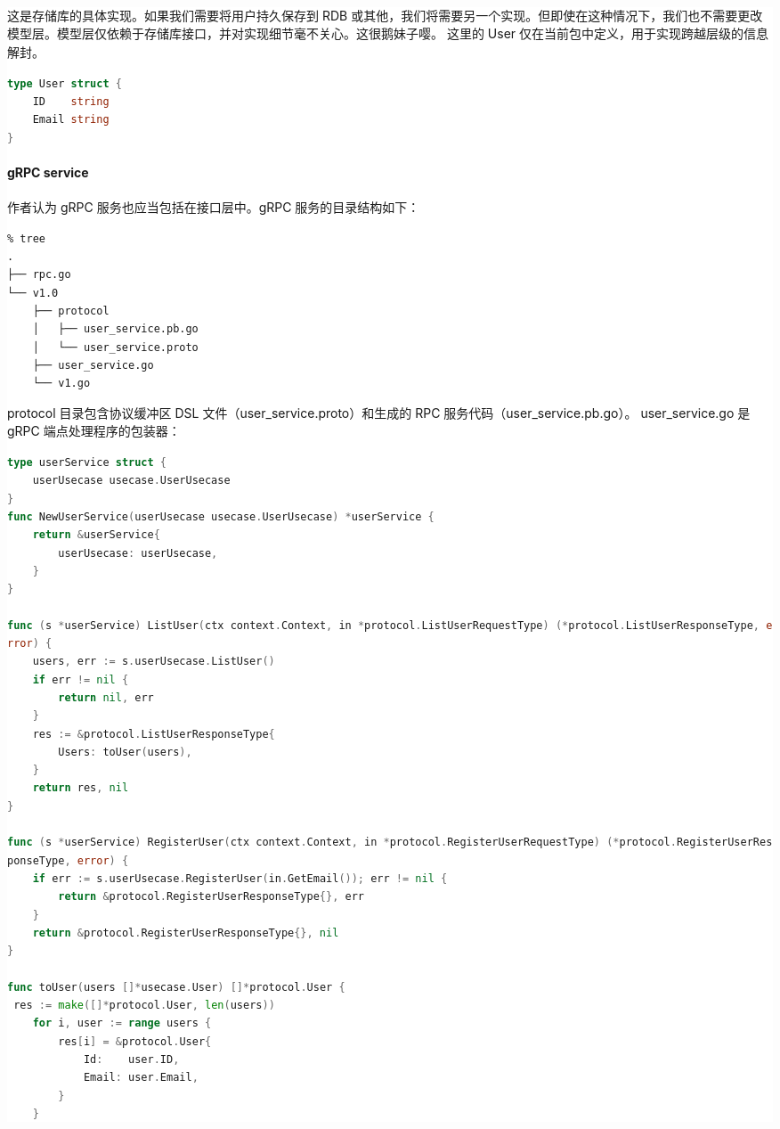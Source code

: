 这是存储库的具体实现。如果我们需要将用户持久保存到 RDB 或其他，我们将需要另一个实现。但即使在这种情况下，我们也不需要更改模型层。模型层仅依赖于存储库接口，并对实现细节毫不关心。这很鹅妹子嘤。
这里的 User 仅在当前包中定义，用于实现跨越层级的信息解封。

```go
type User struct {
    ID    string
    Email string
}
```

#### gRPC service

作者认为 gRPC 服务也应当包括在接口层中。gRPC 服务的目录结构如下：

```
% tree
.
├── rpc.go
└── v1.0
    ├── protocol
    │   ├── user_service.pb.go
    │   └── user_service.proto
    ├── user_service.go
    └── v1.go
```

protocol 目录包含协议缓冲区 DSL 文件（user_service.proto）和生成的 RPC 服务代码（user_service.pb.go）。
user_service.go 是 gRPC 端点处理程序的包装器：

```go
type userService struct {
    userUsecase usecase.UserUsecase
}
func NewUserService(userUsecase usecase.UserUsecase) *userService {
    return &userService{
        userUsecase: userUsecase,
    }
}

func (s *userService) ListUser(ctx context.Context, in *protocol.ListUserRequestType) (*protocol.ListUserResponseType, error) {
    users, err := s.userUsecase.ListUser()
    if err != nil {
        return nil, err
    }
    res := &protocol.ListUserResponseType{
        Users: toUser(users),
    }
    return res, nil
}

func (s *userService) RegisterUser(ctx context.Context, in *protocol.RegisterUserRequestType) (*protocol.RegisterUserResponseType, error) {
    if err := s.userUsecase.RegisterUser(in.GetEmail()); err != nil {
        return &protocol.RegisterUserResponseType{}, err
    }
    return &protocol.RegisterUserResponseType{}, nil
}

func toUser(users []*usecase.User) []*protocol.User {
 res := make([]*protocol.User, len(users))
    for i, user := range users {
        res[i] = &protocol.User{
            Id:    user.ID,
            Email: user.Email,
        }
    }
```